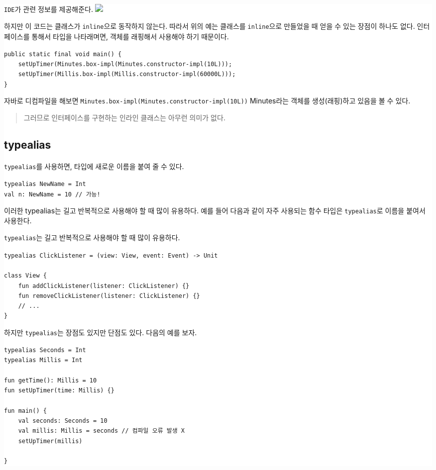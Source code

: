 `IDE`가 관련 정보를 제공해준다.
![](https://velog.velcdn.com/images/cksgodl/post/c2d9ae5d-9a12-4223-b3c0-8c837b9fac76/image.png)

하지만 이 코드는 클래스가 `inline`으로 동작하지 않는다. 따라서 위의 예는 클래스를 `inline`으로 만들었을 때 얻을 수 있는 장점이 하나도 없다. 인터페이스를 통해서 타입을 나타래며면, 객체를 래핑해서 사용해야 하기 때문이다.

```
public static final void main() {
	setUpTimer(Minutes.box-impl(Minutes.constructor-impl(10L)));
    setUpTimer(Millis.box-impl(Millis.constructor-impl(60000L)));
}
```
자바로 디컴파일을 해보면 `Minutes.box-impl(Minutes.constructor-impl(10L))` Minutes라는 객체를 생성(래핑)하고 있음을 볼 수 있다.

> 그러므로 인터페이스를 구현하는 인라인 클래스는 아무런 의미가 없다.

## typealias

`typealias`를 사용하면, 타입에 새로운 이름을 붙여 줄 수 있다.

```
typealias NewName = Int
val n: NewName = 10 // 가능!
```

이러한 typealias는 길고 반복적으로 사용해야 할 때 많이 유용하다. 예를 들어 다음과 같이 자주 사용되는 함수 타입은 `typealias`로 이름을 붙여서 사용한다.

`typealias`는 길고 반복적으로 사용해야 할 때 많이 유용하다. 
```
typealias ClickListener = (view: View, event: Event) -> Unit

class View {
    fun addClickListener(listener: ClickListener) {}
    fun removeClickListener(listener: ClickListener) {}
    // ...
}
```

하지만 `typealias`는 장점도 있지만 단점도 있다.
 다음의 예를 보자. 

```
typealias Seconds = Int
typealias Millis = Int

fun getTime(): Millis = 10
fun setUpTimer(time: Millis) {}

fun main() {
    val seconds: Seconds = 10
    val millis: Millis = seconds // 컴파일 오류 발생 X
    setUpTimer(millis)
    
}
```
